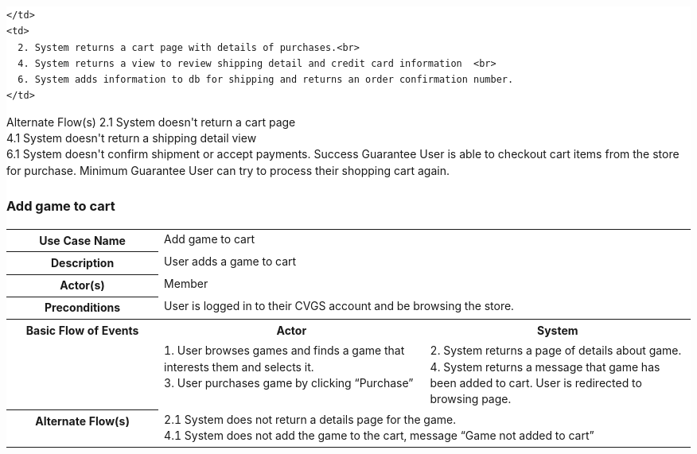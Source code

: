     </td>
    <td>
      2. System returns a cart page with details of purchases.<br>
      4. System returns a view to review shipping detail and credit card information  <br>
      6. System adds information to db for shipping and returns an order confirmation number.
    </td>
  </tr>
  <tr>
    <th>Alternate Flow(s)</th>
    <td colspan="2">
      2.1 System doesn't return a cart page<br>
      4.1 System doesn't return a shipping detail view<br>
      6.1 System doesn't confirm shipment or accept payments.
    </td>
  </tr>
  <tr>
    <th>Success Guarantee</th>
    <td colspan="2">User is able to checkout cart items from the store for purchase.</td>
  </tr>
  <tr>
    <th>Minimum Guarantee</th>
    <td colspan="2">User can try to process their shopping cart again.</td>
  </tr>
</table>

### Add game to cart
<table>
  <tr>
    <th width="20%">Use Case Name</th>
    <td colspan="2">Add game to cart</td>
  </tr>
  <tr>
    <th>Description</th>
    <td colspan="2">User adds a game to cart</td>
  </tr>
  <tr>
    <th>Actor(s)</th>
    <td colspan="2">Member</td>
  </tr>
  <tr>
    <th>Preconditions</th>
    <td colspan="2">User is logged in to their CVGS account and be browsing the store.</td>
  </tr>
  <tr>
    <th rowspan="2">Basic Flow of Events</th>
    <th width="35%">Actor</th>
    <th width="35%">System</th>
  </tr>
  <tr>
    <td>
      1. User browses games and finds a game that interests them and selects it.<br>
      3. User purchases game by clicking &ldquo;Purchase&rdquo;
    </td>
    <td>
      2. System returns a page of details about game.<br>
      4. System returns a message that game has been added to cart. User is redirected to browsing page.  
    </td>
  </tr>
  <tr>
    <th>Alternate Flow(s)</th>
    <td colspan="2">
      2.1 System does not return a details page for the game.<br>
      4.1 System does not add the game to the cart, message &ldquo;Game not added to cart&rdquo;